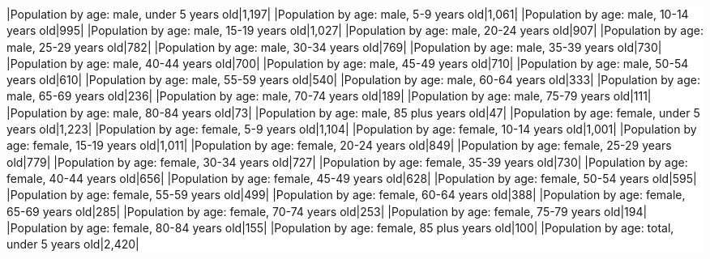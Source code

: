 |Population by age: male, under 5 years old|1,197|
|Population by age: male, 5-9 years old|1,061|
|Population by age: male, 10-14 years old|995|
|Population by age: male, 15-19 years old|1,027|
|Population by age: male, 20-24 years old|907|
|Population by age: male, 25-29 years old|782|
|Population by age: male, 30-34 years old|769|
|Population by age: male, 35-39 years old|730|
|Population by age: male, 40-44 years old|700|
|Population by age: male, 45-49 years old|710|
|Population by age: male, 50-54 years old|610|
|Population by age: male, 55-59 years old|540|
|Population by age: male, 60-64 years old|333|
|Population by age: male, 65-69 years old|236|
|Population by age: male, 70-74 years old|189|
|Population by age: male, 75-79 years old|111|
|Population by age: male, 80-84 years old|73|
|Population by age: male, 85 plus years old|47|
|Population by age: female, under 5 years old|1,223|
|Population by age: female, 5-9 years old|1,104|
|Population by age: female, 10-14 years old|1,001|
|Population by age: female, 15-19 years old|1,011|
|Population by age: female, 20-24 years old|849|
|Population by age: female, 25-29 years old|779|
|Population by age: female, 30-34 years old|727|
|Population by age: female, 35-39 years old|730|
|Population by age: female, 40-44 years old|656|
|Population by age: female, 45-49 years old|628|
|Population by age: female, 50-54 years old|595|
|Population by age: female, 55-59 years old|499|
|Population by age: female, 60-64 years old|388|
|Population by age: female, 65-69 years old|285|
|Population by age: female, 70-74 years old|253|
|Population by age: female, 75-79 years old|194|
|Population by age: female, 80-84 years old|155|
|Population by age: female, 85 plus years old|100|
|Population by age: total, under 5 years old|2,420|